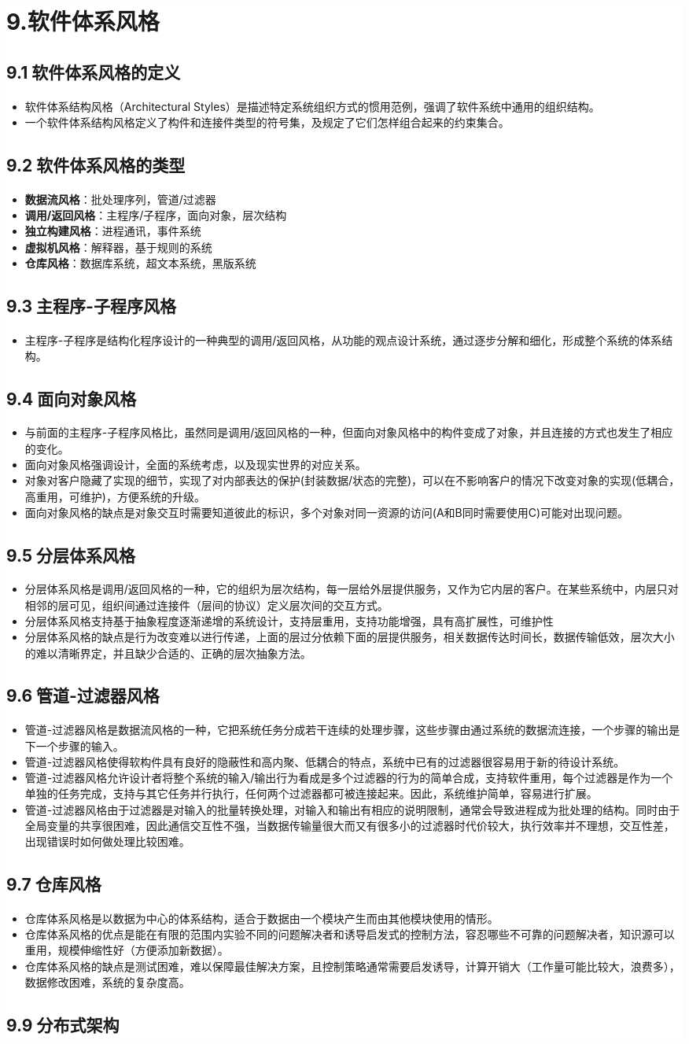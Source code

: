 # 9.软件体系风格

## 9.1 软件体系风格的定义

- 软件体系结构风格（Architectural Styles）是描述特定系统组织方式的惯用范例，强调了软件系统中通用的组织结构。
- 一个软件体系结构风格定义了构件和连接件类型的符号集，及规定了它们怎样组合起来的约束集合。

## 9.2 软件体系风格的类型

- **数据流风格**：批处理序列，管道/过滤器
- **调用/返回风格**：主程序/子程序，面向对象，层次结构
- **独立构建风格**：进程通讯，事件系统
- **虚拟机风格**：解释器，基于规则的系统
- **仓库风格**：数据库系统，超文本系统，黑版系统

## 9.3 主程序-子程序风格

- 主程序-子程序是结构化程序设计的一种典型的调用/返回风格，从功能的观点设计系统，通过逐步分解和细化，形成整个系统的体系结构。

## 9.4 面向对象风格

- 与前面的主程序-子程序风格比，虽然同是调用/返回风格的一种，但面向对象风格中的构件变成了对象，并且连接的方式也发生了相应的变化。
- 面向对象风格强调设计，全面的系统考虑，以及现实世界的对应关系。
- 对象对客户隐藏了实现的细节，实现了对内部表达的保护(封装数据/状态的完整)，可以在不影响客户的情况下改变对象的实现(低耦合，高重用，可维护)，方便系统的升级。
- 面向对象风格的缺点是对象交互时需要知道彼此的标识，多个对象对同一资源的访问(A和B同时需要使用C)可能对出现问题。

## 9.5 分层体系风格

- 分层体系风格是调用/返回风格的一种，它的组织为层次结构，每一层给外层提供服务，又作为它内层的客户。在某些系统中，内层只对相邻的层可见，组织间通过连接件（层间的协议）定义层次间的交互方式。
- 分层体系风格支持基于抽象程度逐渐递增的系统设计，支持层重用，支持功能增强，具有高扩展性，可维护性
- 分层体系风格的缺点是行为改变难以进行传递，上面的层过分依赖下面的层提供服务，相关数据传达时间长，数据传输低效，层次大小的难以清晰界定，并且缺少合适的、正确的层次抽象方法。

## 9.6 管道-过滤器风格

- 管道-过滤器风格是数据流风格的一种，它把系统任务分成若干连续的处理步骤，这些步骤由通过系统的数据流连接，一个步骤的输出是下一个步骤的输入。
- 管道-过滤器风格使得软构件具有良好的隐蔽性和高内聚、低耦合的特点，系统中已有的过滤器很容易用于新的待设计系统。
- 管道-过滤器风格允许设计者将整个系统的输入/输出行为看成是多个过滤器的行为的简单合成，支持软件重用，每个过滤器是作为一个单独的任务完成，支持与其它任务并行执行，任何两个过滤器都可被连接起来。因此，系统维护简单，容易进行扩展。
- 管道-过滤器风格由于过滤器是对输入的批量转换处理，对输入和输出有相应的说明限制，通常会导致进程成为批处理的结构。同时由于全局变量的共享很困难，因此通信交互性不强，当数据传输量很大而又有很多小的过滤器时代价较大，执行效率并不理想，交互性差，出现错误时如何做处理比较困难。

## 9.7 仓库风格

- 仓库体系风格是以数据为中心的体系结构，适合于数据由一个模块产生而由其他模块使用的情形。
- 仓库体系风格的优点是能在有限的范围内实验不同的问题解决者和诱导启发式的控制方法，容忍哪些不可靠的问题解决者，知识源可以重用，规模伸缩性好（方便添加新数据）。
- 仓库体系风格的缺点是测试困难，难以保障最佳解决方案，且控制策略通常需要启发诱导，计算开销大（工作量可能比较大，浪费多），数据修改困难，系统的复杂度高。

## 9.9 分布式架构
